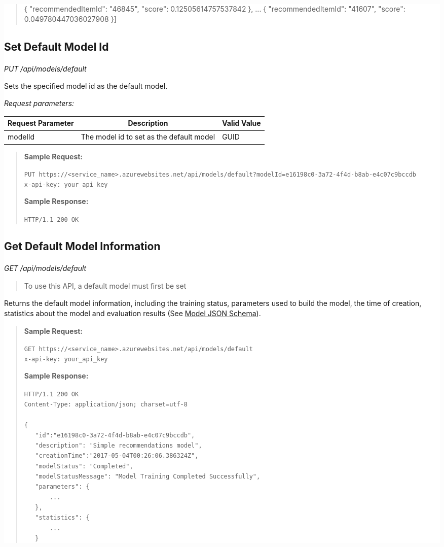 >{
>	"recommendedItemId": "46845",
>	"score": 0.12505614757537842
>},
>...
>{
>	"recommendedItemId": "41607",
>	"score": 0.049780447036027908
>}]
>```

## Set Default Model Id
*PUT /api/models/default*

Sets the specified model id as the default model.

*Request parameters:*

|  Request Parameter  | Description    | Valid Value
|-------------|-------------------|-----------------
|  modelId     |  The model id to set as the default model | GUID

> **Sample Request:**
>```
>PUT https://<service_name>.azurewebsites.net/api/models/default?modelId=e16198c0-3a72-4f4d-b8ab-e4c07c9bccdb
>x-api-key: your_api_key
>```
> **Sample Response:**
>
>```
>HTTP/1.1 200 OK
>```

## Get Default Model Information
*GET /api/models/default* 

> To use this API, a default model must first be set

Returns the default model information, including the training status, parameters used to
build the model, the time of creation, statistics about the model and evaluation results
(See [Model JSON Schema](#model-object-schema)).

> **Sample Request:**
>```
>GET https://<service_name>.azurewebsites.net/api/models/default
>x-api-key: your_api_key
>```
> **Sample Response:**
>```
>HTTP/1.1 200 OK
>Content-Type: application/json; charset=utf-8
>
>{
>    "id":"e16198c0-3a72-4f4d-b8ab-e4c07c9bccdb",
>    "description": "Simple recommendations model",
>    "creationTime":"2017-05-04T00:26:06.386324Z",
>    "modelStatus": "Completed",
>    "modelStatusMessage": "Model Training Completed Successfully",
>    "parameters": {
>        ...
>    },
>    "statistics": {
>        ...
>    }